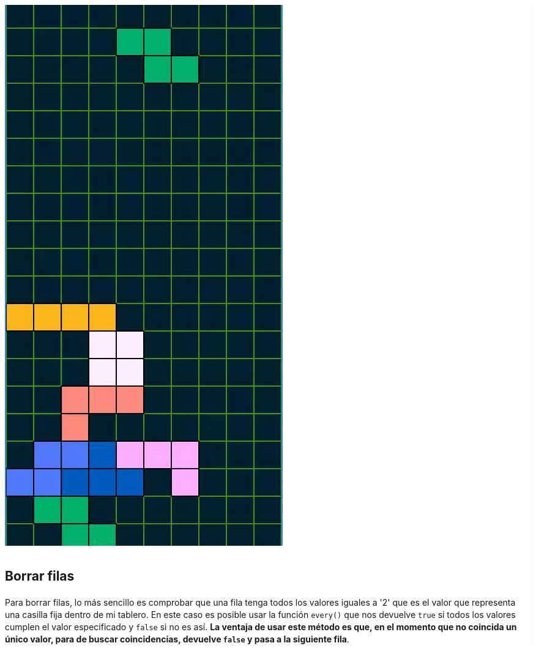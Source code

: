 ![](img/readme/desplazamiento_demo.gif)

## Borrar filas

Para borrar filas, lo más sencillo es comprobar que una fila tenga todos los valores iguales a '2' que es el valor que representa una casilla fija dentro de mi tablero. En este caso es posible usar la función ``every()`` que nos devuelve ``true`` si todos los valores cumplen el valor especificado y ``false`` si no es así. **La ventaja de usar este método es que, en el momento que no coincida un único valor, para de buscar coincidencias, devuelve ``false`` y pasa a la siguiente fila**.
